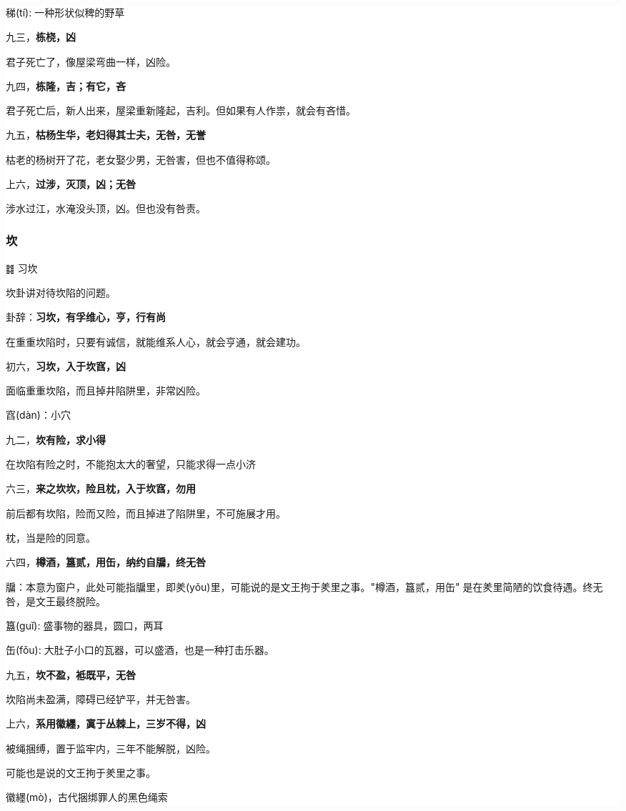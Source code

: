 稊(tí): 一种形状似稗的野草

九三，**栋桡，凶**

君子死亡了，像屋梁弯曲一样，凶险。

九四，**栋隆，吉；有它，吝**

君子死亡后，新人出来，屋梁重新隆起，吉利。但如果有人作祟，就会有吝惜。

九五，**枯杨生华，老妇得其士夫，无咎，无誉**

枯老的杨树开了花，老女娶少男，无咎害，但也不值得称颂。

上六，**过涉，灭顶，凶；无咎**

涉水过江，水淹没头顶，凶。但也没有咎责。

### 坎

䷜ 习坎 

坎卦讲对待坎陷的问题。

卦辞：**习坎，有孚维心，亨，行有尚**

在重重坎陷时，只要有诚信，就能维系人心，就会亨通，就会建功。

初六，**习坎，入于坎窞，凶**

面临重重坎陷，而且掉井陷阱里，非常凶险。

窞(dàn)：小穴

九二，**坎有险，求小得**

在坎陷有险之时，不能抱太大的奢望，只能求得一点小济

六三，**来之坎坎，险且枕，入于坎窞，勿用**

前后都有坎陷，险而又险，而且掉进了陷阱里，不可施展才用。

枕，当是险的同意。

六四，**樽酒，簋贰，用缶，纳约自牖，终无咎**

牖：本意为窗户，此处可能指牖里，即羑(yǒu)里，可能说的是文王拘于羑里之事。"樽酒，簋贰，用缶" 是在羑里简陋的饮食待遇。终无咎，是文王最终脱险。

簋(guǐ): 盛事物的器具，圆口，两耳

缶(fǒu): 大肚子小口的瓦器，可以盛酒，也是一种打击乐器。


九五，**坎不盈，袛既平，无咎**

坎陷尚未盈满，障碍已经铲平，并无咎害。

上六，**系用徽纆，寘于丛棘上，三岁不得，凶**

被绳捆缚，置于监牢内，三年不能解脱，凶险。

可能也是说的文王拘于羑里之事。

徽纆(mò)，古代捆绑罪人的黑色绳索
